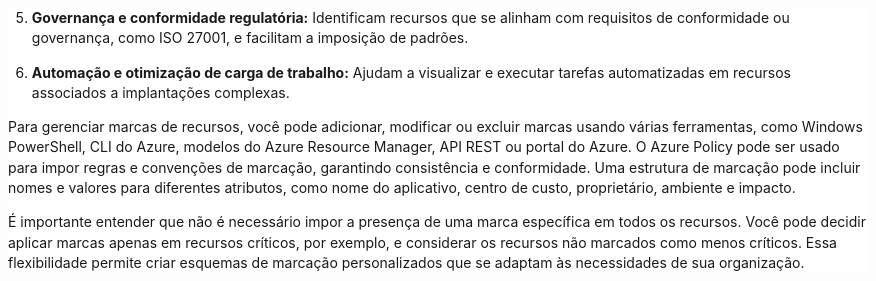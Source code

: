 5. **Governança e conformidade regulatória:** Identificam recursos que se alinham com requisitos de conformidade ou governança, como ISO 27001, e facilitam a imposição de padrões.

6. **Automação e otimização de carga de trabalho:** Ajudam a visualizar e executar tarefas automatizadas em recursos associados a implantações complexas.

Para gerenciar marcas de recursos, você pode adicionar, modificar ou excluir marcas usando várias ferramentas, como Windows PowerShell, CLI do Azure, modelos do Azure Resource Manager, API REST ou portal do Azure. O Azure Policy pode ser usado para impor regras e convenções de marcação, garantindo consistência e conformidade. Uma estrutura de marcação pode incluir nomes e valores para diferentes atributos, como nome do aplicativo, centro de custo, proprietário, ambiente e impacto.

É importante entender que não é necessário impor a presença de uma marca específica em todos os recursos. Você pode decidir aplicar marcas apenas em recursos críticos, por exemplo, e considerar os recursos não marcados como menos críticos. Essa flexibilidade permite criar esquemas de marcação personalizados que se adaptam às necessidades de sua organização.